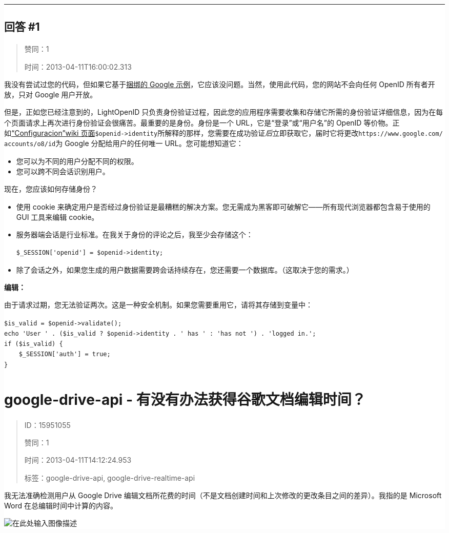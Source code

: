 * * *

## 回答 #1

> 赞同：1
> 
> 时间：2013-04-11T16:00:02.313

我没有尝试过您的代码，但如果它基于[捆绑的 Google 示例](http://gitorious.org/lightopenid/lightopenid/blobs/master/example-google.php)，它应该没问题。当然，使用此代码，您的网站不会向任何 OpenID 所有者开放，只对 Google 用户开放。

但是，正如您已经注意到的，LightOpenID 只负责身份验证过程，因此您的应用程序需要收集和存储它所需的身份验证详细信息，因为在每个页面请求上再次进行身份验证会很痛苦。最重要的是身份。身份是一个 URL，它是“登录”或“用户名”的 OpenID 等价物。正如[“Configuracion”wiki 页面](http://code.google.com/p/lightopenid/wiki/Configuration)`$openid->identity`所解释的那样，您需要在成功验证*后*立即获取它，届时它将更改`https://www.google.com/accounts/o8/id`为 Google 分配给用户的任何唯一 URL。您可能想知道它：

*   您可以为不同的用户分配不同的权限。
*   您可以跨不同会话识别用户。

现在，您应该如何存储身份？

*   使用 cookie 来确定用户是否经过身份验证是最糟糕的解决方案。您无需成为黑客即可破解它——所有现代浏览器都包含易于使用的 GUI 工具来编辑 cookie。

*   服务器端会话是行业标准。在我关于身份的评论之后，我至少会存储这个：

    ```
    $_SESSION['openid'] = $openid->identity; 
    ```

*   除了会话之外，如果您生成的用户数据需要跨会话持续存在，您还需要一个数据库。（这取决于您的需求。）

**编辑：**

由于请求过期，您无法验证两次。这是一种安全机制。如果您需要重用它，请将其存储到变量中：

```
$is_valid = $openid->validate();
echo 'User ' . ($is_valid ? $openid->identity . ' has ' : 'has not ') . 'logged in.';
if ($is_valid) {
    $_SESSION['auth'] = true;
} 
```

# google-drive-api - 有没有办法获得谷歌文档编辑时间？

> ID：15951055
> 
> 赞同：1
> 
> 时间：2013-04-11T14:12:24.953
> 
> 标签：google-drive-api, google-drive-realtime-api

我无法准确检测用户从 Google Drive 编辑文档所花费的时间（不是文档创建时间和上次修改的更改条目之间的差异）。我指的是 Microsoft Word 在总编辑时间中计算的内容。

![在此处输入图像描述](https://i.stack.imgur.com/SnUwP.png)

